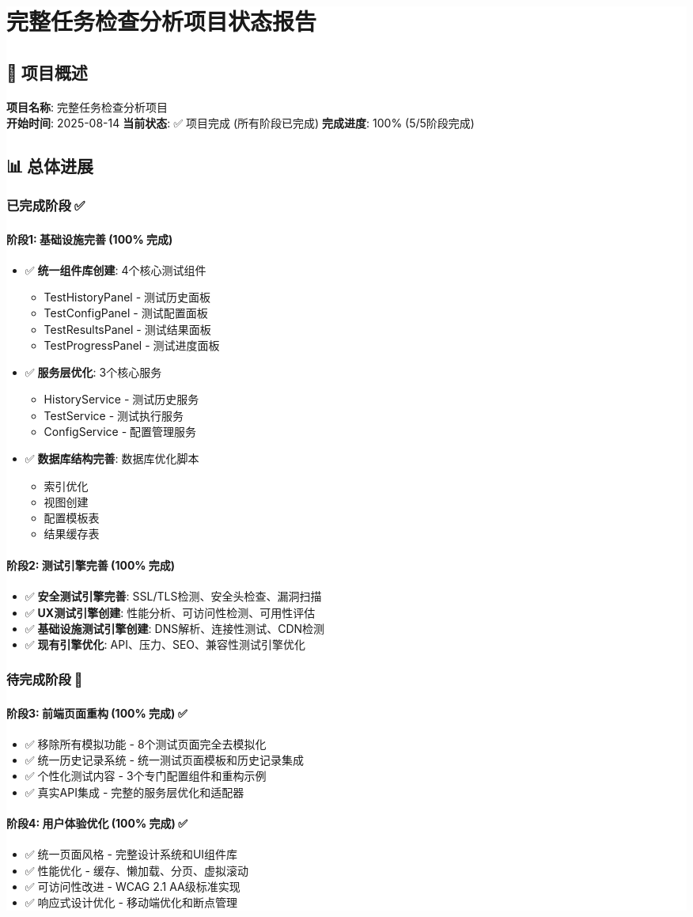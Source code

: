 # 完整任务检查分析项目状态报告

## 🎯 项目概述

**项目名称**: 完整任务检查分析项目  
**开始时间**: 2025-08-14
**当前状态**: ✅ 项目完成 (所有阶段已完成)
**完成进度**: 100% (5/5阶段完成)

## 📊 总体进展

### 已完成阶段 ✅

#### 阶段1: 基础设施完善 (100% 完成)
- ✅ **统一组件库创建**: 4个核心测试组件
  - TestHistoryPanel - 测试历史面板
  - TestConfigPanel - 测试配置面板  
  - TestResultsPanel - 测试结果面板
  - TestProgressPanel - 测试进度面板

- ✅ **服务层优化**: 3个核心服务
  - HistoryService - 测试历史服务
  - TestService - 测试执行服务
  - ConfigService - 配置管理服务

- ✅ **数据库结构完善**: 数据库优化脚本
  - 索引优化
  - 视图创建
  - 配置模板表
  - 结果缓存表

#### 阶段2: 测试引擎完善 (100% 完成)
- ✅ **安全测试引擎完善**: SSL/TLS检测、安全头检查、漏洞扫描
- ✅ **UX测试引擎创建**: 性能分析、可访问性检测、可用性评估
- ✅ **基础设施测试引擎创建**: DNS解析、连接性测试、CDN检测
- ✅ **现有引擎优化**: API、压力、SEO、兼容性测试引擎优化

### 待完成阶段 🔄

#### 阶段3: 前端页面重构 (100% 完成) ✅
- ✅ 移除所有模拟功能 - 8个测试页面完全去模拟化
- ✅ 统一历史记录系统 - 统一测试页面模板和历史记录集成
- ✅ 个性化测试内容 - 3个专门配置组件和重构示例
- ✅ 真实API集成 - 完整的服务层优化和适配器

#### 阶段4: 用户体验优化 (100% 完成) ✅
- ✅ 统一页面风格 - 完整设计系统和UI组件库
- ✅ 性能优化 - 缓存、懒加载、分页、虚拟滚动
- ✅ 可访问性改进 - WCAG 2.1 AA级标准实现
- ✅ 响应式设计优化 - 移动端优化和断点管理

